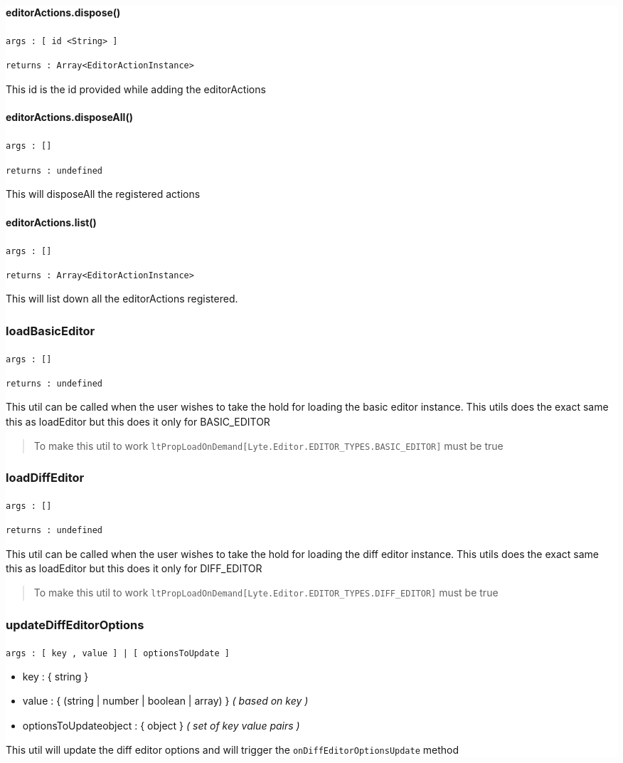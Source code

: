 #### editorActions.dispose()

`args : [ id <String> ]`

`returns : Array<EditorActionInstance>`

This id is the id provided while adding the editorActions

#### editorActions.disposeAll()

`args : []`

`returns : undefined`

This will disposeAll the registered actions

#### editorActions.list()

`args : []`

`returns : Array<EditorActionInstance>`

This will list down all the editorActions registered.

### loadBasicEditor

`args : []`

`returns : undefined`

This util can be called when the user wishes to take the hold for loading the basic editor instance. This utils does the exact same this as loadEditor but this does it only for BASIC_EDITOR

> To make this util to work `ltPropLoadOnDemand[Lyte.Editor.EDITOR_TYPES.BASIC_EDITOR]` must be true

### loadDiffEditor

`args : []`

`returns : undefined`

This util can be called when the user wishes to take the hold for loading the diff editor instance. This utils does the exact same this as loadEditor but this does it only for DIFF_EDITOR

> To make this util to work `ltPropLoadOnDemand[Lyte.Editor.EDITOR_TYPES.DIFF_EDITOR]` must be true

### updateDiffEditorOptions

`args : [ key , value ] | [ optionsToUpdate ]`

- key : { string }

- value : { (string | number | boolean | array) } *( based on key )*

- optionsToUpdateobject : { object } *( set of key value pairs )*

This util will update the diff editor options and will trigger the `onDiffEditorOptionsUpdate` method
